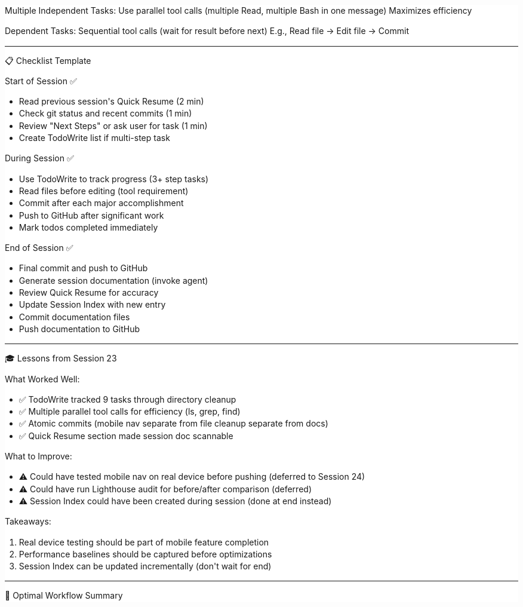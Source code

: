   Multiple Independent Tasks:
  Use parallel tool calls (multiple Read, multiple Bash in one message)
  Maximizes efficiency

  Dependent Tasks:
  Sequential tool calls (wait for result before next)
  E.g., Read file → Edit file → Commit

  ---
  📋 Checklist Template

  Start of Session ✅

  - Read previous session's Quick Resume (2 min)
  - Check git status and recent commits (1 min)
  - Review "Next Steps" or ask user for task (1 min)
  - Create TodoWrite list if multi-step task

  During Session ✅

  - Use TodoWrite to track progress (3+ step tasks)
  - Read files before editing (tool requirement)
  - Commit after each major accomplishment
  - Push to GitHub after significant work
  - Mark todos completed immediately

  End of Session ✅

  - Final commit and push to GitHub
  - Generate session documentation (invoke agent)
  - Review Quick Resume for accuracy
  - Update Session Index with new entry
  - Commit documentation files
  - Push documentation to GitHub

  ---
  🎓 Lessons from Session 23

  What Worked Well:
  - ✅ TodoWrite tracked 9 tasks through directory cleanup
  - ✅ Multiple parallel tool calls for efficiency (ls, grep, find)
  - ✅ Atomic commits (mobile nav separate from file cleanup separate from docs)
  - ✅ Quick Resume section made session doc scannable

  What to Improve:
  - ⚠️ Could have tested mobile nav on real device before pushing (deferred to Session 24)
  - ⚠️ Could have run Lighthouse audit for before/after comparison (deferred)
  - ⚠️ Session Index could have been created during session (done at end instead)

  Takeaways:
  1. Real device testing should be part of mobile feature completion
  2. Performance baselines should be captured before optimizations
  3. Session Index can be updated incrementally (don't wait for end)

  ---
  🚀 Optimal Workflow Summary
